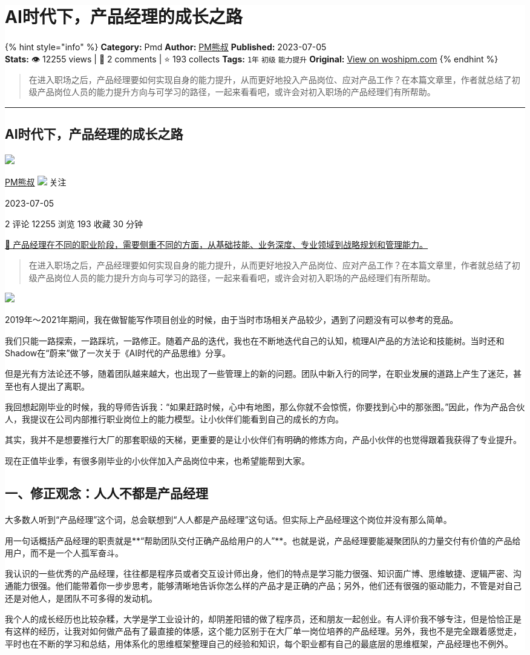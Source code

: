 # AI时代下，产品经理的成长之路
{% hint style="info" %}
**Category:** Pmd
**Author:** [PM熊叔](https://www.woshipm.com/u/71538)
**Published:** 2023-07-05  
**Stats:** 👁️ 12255 views | 💬 2 comments | ⭐ 193 collects
**Tags:** `1年` `初级` `能力提升`
**Original:** [View on woshipm.com](https://www.woshipm.com/pmd/5859667.html)
{% endhint %}
> 在进入职场之后，产品经理要如何实现自身的能力提升，从而更好地投入产品岗位、应对产品工作？在本篇文章里，作者就总结了初级产品岗位人员的能力提升方向与可学习的路径，一起来看看吧，或许会对初入职场的产品经理们有所帮助。

---

## AI时代下，产品经理的成长之路

[![](https://image.woshipm.com/wp-files/2016/02/头像42.jpg!/both/72x72)](https://www.woshipm.com/u/71538)

[PM熊叔](https://www.woshipm.com/u/71538) ![](https://static.woshipm.com/tag/1121_1@2x.png) 关注

2023-07-05

2 评论 12255 浏览 193 收藏 30 分钟

[🔗 产品经理在不同的职业阶段，需要侧重不同的方面，从基础技能、业务深度、专业领域到战略规划和管理能力。](https://ke.qidianla.com/courses/90pm)

> 在进入职场之后，产品经理要如何实现自身的能力提升，从而更好地投入产品岗位、应对产品工作？在本篇文章里，作者就总结了初级产品岗位人员的能力提升方向与可学习的路径，一起来看看吧，或许会对初入职场的产品经理们有所帮助。

![](https://image.woshipm.com/2023/04/13/a66cb19c-d9ee-11ed-9d7a-00163e0b5ff3.jpg)

2019年～2021年期间，我在做智能写作项目创业的时候，由于当时市场相关产品较少，遇到了问题没有可以参考的竞品。

我们只能一路探索，一路踩坑，一路修正。随着产品的迭代，我也在不断地迭代自己的认知，梳理AI产品的方法论和技能树。当时还和Shadow在“蔚来”做了一次关于《AI时代的产品思维》分享。

但是光有方法论还不够，随着团队越来越大，也出现了一些管理上的新的问题。团队中新入行的同学，在职业发展的道路上产生了迷茫，甚至也有人提出了离职。

我回想起刚毕业的时候，我的导师告诉我：“如果赶路时候，心中有地图，那么你就不会惊慌，你要找到心中的那张图。”因此，作为产品合伙人，我提议在公司内部推行职业岗位上的能力模型。让小伙伴们能看到自己的成长的方向。

其实，我并不是想要推行大厂的那套职级的天梯，更重要的是让小伙伴们有明确的修炼方向，产品小伙伴的也觉得跟着我获得了专业提升。

现在正值毕业季，有很多刚毕业的小伙伴加入产品岗位中来，也希望能帮到大家。

## 一、修正观念：人人不都是产品经理

大多数人听到“产品经理”这个词，总会联想到“人人都是产品经理”这句话。但实际上产品经理这个岗位并没有那么简单。

用一句话概括产品经理的职责就是**“帮助团队交付正确产品给用户的人”**。也就是说，产品经理要能凝聚团队的力量交付有价值的产品给用户，而不是一个人孤军奋斗。

我认识的一些优秀的产品经理，往往都是程序员或者交互设计师出身，他们的特点是学习能力很强、知识面广博、思维敏捷、逻辑严密、沟通能力很强。他们能带着你一步步思考，能够清晰地告诉你怎么样的产品才是正确的产品；另外，他们还有很强的驱动能力，不管是对自己还是对他人，是团队不可多得的发动机。

我个人的成长经历也比较杂糅，大学是学工业设计的，却阴差阳错的做了程序员，还和朋友一起创业。有人评价我不够专注，但是恰恰正是有这样的经历，让我对如何做产品有了最直接的体感，这个能力区别于在大厂单一岗位培养的产品经理。另外，我也不是完全跟着感觉走，平时也在不断的学习和总结，用体系化的思维框架整理自己的经验和知识，每个职业都有自己的最底层的思维框架，产品经理也不例外。
